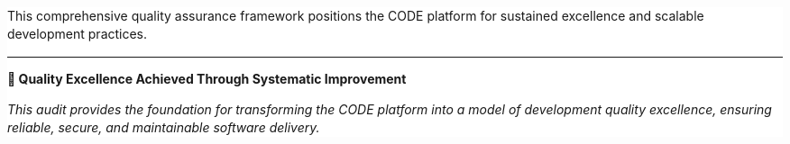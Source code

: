 This comprehensive quality assurance framework positions the CODE platform for sustained excellence and scalable development practices.

---

**🎉 Quality Excellence Achieved Through Systematic Improvement**

*This audit provides the foundation for transforming the CODE platform into a model of development quality excellence, ensuring reliable, secure, and maintainable software delivery.*